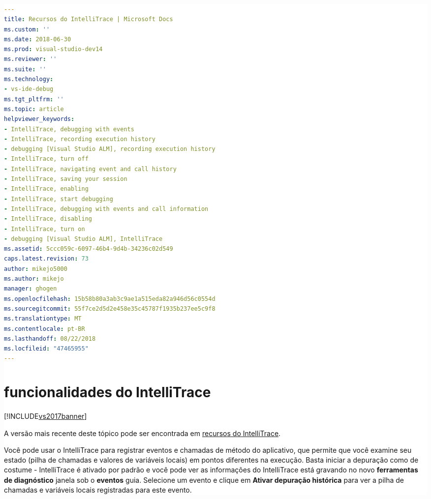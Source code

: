 ```yaml
---
title: Recursos do IntelliTrace | Microsoft Docs
ms.custom: ''
ms.date: 2018-06-30
ms.prod: visual-studio-dev14
ms.reviewer: ''
ms.suite: ''
ms.technology:
- vs-ide-debug
ms.tgt_pltfrm: ''
ms.topic: article
helpviewer_keywords:
- IntelliTrace, debugging with events
- IntelliTrace, recording execution history
- debugging [Visual Studio ALM], recording execution history
- IntelliTrace, turn off
- IntelliTrace, navigating event and call history
- IntelliTrace, saving your session
- IntelliTrace, enabling
- IntelliTrace, start debugging
- IntelliTrace, debugging with events and call information
- IntelliTrace, disabling
- IntelliTrace, turn on
- debugging [Visual Studio ALM], IntelliTrace
ms.assetid: 5ccc059c-6097-46b4-9d4b-34236c02d549
caps.latest.revision: 73
author: mikejo5000
ms.author: mikejo
manager: ghogen
ms.openlocfilehash: 15b58b80a3ab3c9ae1a515eda82a946d56c0554d
ms.sourcegitcommit: 55f7ce2d5d2e458e35c45787f1935b237ee5c9f8
ms.translationtype: MT
ms.contentlocale: pt-BR
ms.lasthandoff: 08/22/2018
ms.locfileid: "47465955"
---
```

# <a name="intellitrace-features"></a>funcionalidades do IntelliTrace
[!INCLUDE[vs2017banner](../includes/vs2017banner.md)]

A versão mais recente deste tópico pode ser encontrada em [recursos do IntelliTrace](https://docs.microsoft.com/visualstudio/debugger/intellitrace-features).  
  
Você pode usar o IntelliTrace para registrar eventos e chamadas de método do aplicativo, que permite que você examine seu estado (pilha de chamadas e valores de variáveis locais) em pontos diferentes na execução. Basta iniciar a depuração como de costume - IntelliTrace é ativado por padrão e você pode ver as informações do IntelliTrace está gravando no novo **ferramentas de diagnóstico** janela sob o **eventos** guia. Selecione um evento e clique em **Ativar depuração histórica** para ver a pilha de chamadas e variáveis locais registradas para este evento.  
  